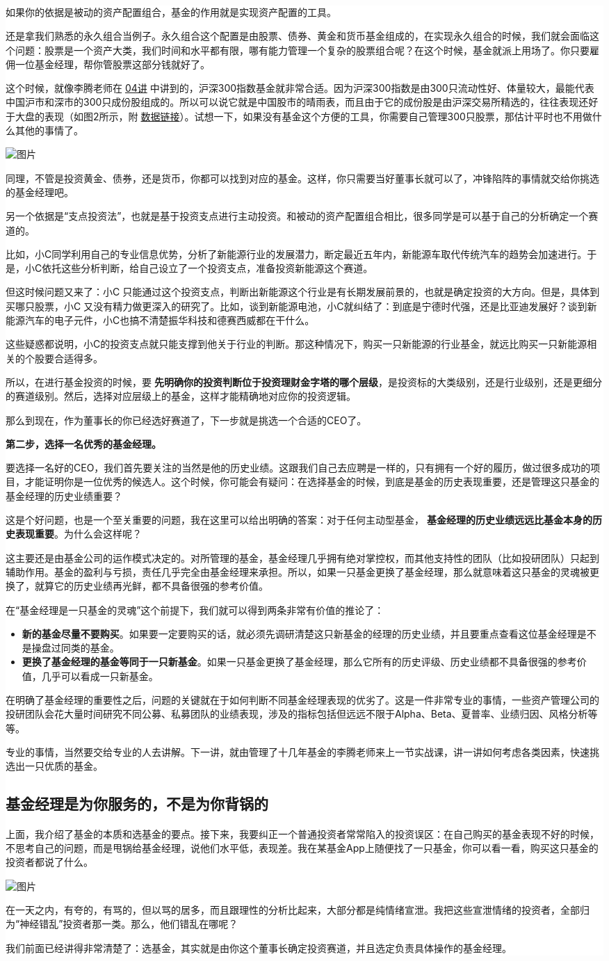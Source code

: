 如果你的依据是被动的资产配置组合，基金的作用就是实现资产配置的工具。

还是拿我们熟悉的永久组合当例子。永久组合这个配置是由股票、债券、黄金和货币基金组成的，在实现永久组合的时候，我们就会面临这个问题：股票是一个资产大类，我们时间和水平都有限，哪有能力管理一个复杂的股票组合呢？在这个时候，基金就派上用场了。你只要雇佣一位基金经理，帮你管股票这部分钱就好了。

这个时候，就像李腾老师在 [04讲](https://time.geekbang.org/column/article/396931) 中讲到的，沪深300指数基金就非常合适。因为沪深300指数是由300只流动性好、体量较大，最能代表中国沪市和深市的300只成份股组成的。所以可以说它就是中国股市的晴雨表，而且由于它的成份股是由沪深交易所精选的，往往表现还好于大盘的表现（如图2所示，附 [数据链接](https://public.fortunease.com/public/saa?ids=hs300,sse,szi&names=%E6%B2%AA%E6%B7%B1300,%E4%B8%8A%E8%AF%81%E6%8C%87%E6%95%B0,%E6%B7%B1%E8%AF%81%E6%88%90%E6%8C%87&weights=0,100,0&dates=2011-07-01,2021-08-09&frequency=monthly)）。试想一下，如果没有基金这个方便的工具，你需要自己管理300只股票，那估计平时也不用做什么其他的事情了。

![图片](https://static001.geekbang.org/resource/image/4b/5d/4be1c0289c632541f3d4460376d73e5d.png?wh=1044x412)

同理，不管是投资黄金、债券，还是货币，你都可以找到对应的基金。这样，你只需要当好董事长就可以了，冲锋陷阵的事情就交给你挑选的基金经理吧。

另一个依据是“支点投资法”，也就是基于投资支点进行主动投资。和被动的资产配置组合相比，很多同学是可以基于自己的分析确定一个赛道的。

比如，小C同学利用自己的专业信息优势，分析了新能源行业的发展潜力，断定最近五年内，新能源车取代传统汽车的趋势会加速进行。于是，小C依托这些分析判断，给自己设立了一个投资支点，准备投资新能源这个赛道。

但这时候问题又来了：小C 只能通过这个投资支点，判断出新能源这个行业是有长期发展前景的，也就是确定投资的大方向。但是，具体到买哪只股票，小C 又没有精力做更深入的研究了。比如，谈到新能源电池，小C就纠结了：到底是宁德时代强，还是比亚迪发展好？谈到新能源汽车的电子元件，小C也搞不清楚振华科技和德赛西威都在干什么。

这些疑惑都说明，小C的投资支点就只能支撑到他关于行业的判断。那这种情况下，购买一只新能源的行业基金，就远比购买一只新能源相关的个股要合适得多。

所以，在进行基金投资的时候，要 **先明确你的投资判断位于投资理财金字塔的哪个层级**，是投资标的大类级别，还是行业级别，还是更细分的赛道级别。然后，选择对应层级上的基金，这样才能精确地对应你的投资逻辑。

那么到现在，作为董事长的你已经选好赛道了，下一步就是挑选一个合适的CEO了。

**第二步，选择一名优秀的基金经理。**

要选择一名好的CEO，我们首先要关注的当然是他的历史业绩。这跟我们自己去应聘是一样的，只有拥有一个好的履历，做过很多成功的项目，才能证明你是一位优秀的候选人。这个时候，你可能会有疑问：在选择基金的时候，到底是基金的历史表现重要，还是管理这只基金的基金经理的历史业绩重要？

这是个好问题，也是一个至关重要的问题，我在这里可以给出明确的答案：对于任何主动型基金， **基金经理的历史业绩远远比基金本身的历史表现重要**。为什么会这样呢？

这主要还是由基金公司的运作模式决定的。对所管理的基金，基金经理几乎拥有绝对掌控权，而其他支持性的团队（比如投研团队）只起到辅助作用。基金的盈利与亏损，责任几乎完全由基金经理来承担。所以，如果一只基金更换了基金经理，那么就意味着这只基金的灵魂被更换了，就算它的历史业绩再光鲜，都不具备很强的参考价值。

在“基金经理是一只基金的灵魂”这个前提下，我们就可以得到两条非常有价值的推论了：

- **新的基金尽量不要购买**。如果要一定要购买的话，就必须先调研清楚这只新基金的经理的历史业绩，并且要重点查看这位基金经理是不是操盘过同类的基金。
- **更换了基金经理的基金等同于一只新基金**。如果一只基金更换了基金经理，那么它所有的历史评级、历史业绩都不具备很强的参考价值，几乎可以看成一只新基金。

在明确了基金经理的重要性之后，问题的关键就在于如何判断不同基金经理表现的优劣了。这是一件非常专业的事情，一些资产管理公司的投研团队会花大量时间研究不同公募、私募团队的业绩表现，涉及的指标包括但远远不限于Alpha、Beta、夏普率、业绩归因、风格分析等等。

专业的事情，当然要交给专业的人去讲解。下一讲，就由管理了十几年基金的李腾老师来上一节实战课，讲一讲如何考虑各类因素，快速挑选出一只优质的基金。

## 基金经理是为你服务的，不是为你背锅的

上面，我介绍了基金的本质和选基金的要点。接下来，我要纠正一个普通投资者常常陷入的投资误区：在自己购买的基金表现不好的时候，不思考自己的问题，而是甩锅给基金经理，说他们水平低，表现差。我在某基金App上随便找了一只基金，你可以看一看，购买这只基金的投资者都说了什么。

![图片](https://static001.geekbang.org/resource/image/d3/43/d3eaf239155805789e4151a46447ae43.png?wh=1498x1242)

在一天之内，有夸的，有骂的，但以骂的居多，而且跟理性的分析比起来，大部分都是纯情绪宣泄。我把这些宣泄情绪的投资者，全部归为“神经错乱”投资者那一类。那么，他们错乱在哪呢？

我们前面已经讲得非常清楚了：选基金，其实就是由你这个董事长确定投资赛道，并且选定负责具体操作的基金经理。
